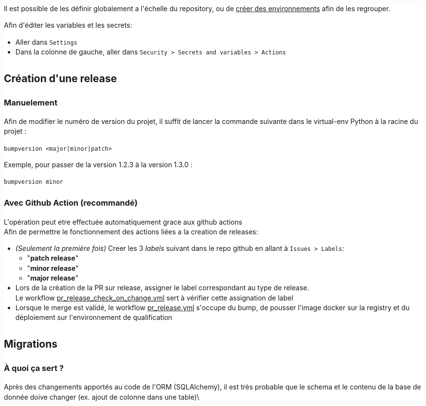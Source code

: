 Il est possible de les définir globalement a l'échelle du repository, ou
de [créer des environnements](https://docs.github.com/en/actions/deployment/targeting-different-environments/using-environments-for-deployment#creating-an-environment)
afin de les regrouper.

Afin d'éditer les variables et les secrets:

- Aller dans `Settings`
- Dans la colonne de gauche, aller dans `Security > Secrets and variables > Actions`

## Création d'une release

### Manuelement

Afin de modifier le numéro de version du projet, il suffit de lancer la commande suivante dans le virtual-env Python
à la racine du projet :

```shell
bumpversion <major|minor|patch>
```

Exemple, pour passer de la version 1.2.3 à la version 1.3.0 :

```shell
bumpversion minor
```

### Avec Github Action (recommandé)

L'opération peut etre effectuée automatiquement grace aux github actions\
Afin de permettre le fonctionnement des actions liées a la creation de releases:

- _(Seulement la première fois)_ Creer les 3 _labels_ suivant dans le repo github en allant à `Issues > Labels`:
    - "**patch release**"
    - "**minor release**"
    - "**major release**"
- Lors de la création de la PR sur release, assigner le label correspondant au type de release.\
  Le workflow [pr_release_check_on_change.yml](.github/workflows/pr_release_check_on_change.yml) sert à vérifier cette
  assignation de label
- Lorsque le merge est validé, le workflow [pr_release.yml](.github/workflows/pr_release.yml) s'occupe du bump, de
  pousser l'image docker sur la registry et du déploiement sur l'environnement de qualification

## Migrations

### À quoi ça sert ?

Après des changements apportés au code de l'ORM (SQLAlchemy), il est très probable que le schema et le contenu de la
base de donnée doive changer (ex. ajout de colonne dans une table)\
